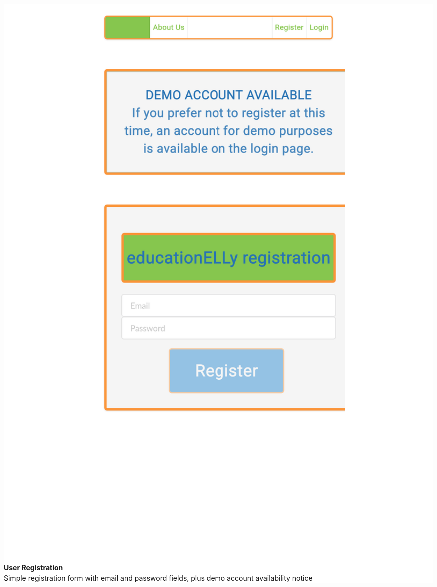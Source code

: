 <img src="screenshots/Screen Shot 2025-08-16 at 06.11.19.png" alt="Registration Page" width="100%"/>
<p><strong>User Registration</strong><br/>
Simple registration form with email and password fields, plus demo account availability notice</p>
</td>
</tr>
</table>

